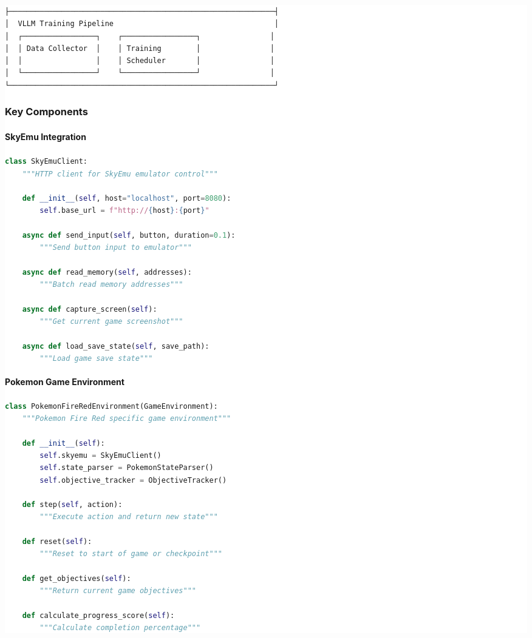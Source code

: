 ```
├─────────────────────────────────────────────────────────────┤
│  VLLM Training Pipeline                                     │
│  ┌─────────────────┐    ┌─────────────────┐                │
│  │ Data Collector  │    │ Training        │                │
│  │                 │    │ Scheduler       │                │
│  └─────────────────┘    └─────────────────┘                │
└─────────────────────────────────────────────────────────────┘
```

### Key Components

#### SkyEmu Integration
```python
class SkyEmuClient:
    """HTTP client for SkyEmu emulator control"""
    
    def __init__(self, host="localhost", port=8080):
        self.base_url = f"http://{host}:{port}"
        
    async def send_input(self, button, duration=0.1):
        """Send button input to emulator"""
        
    async def read_memory(self, addresses):
        """Batch read memory addresses"""
        
    async def capture_screen(self):
        """Get current game screenshot"""
        
    async def load_save_state(self, save_path):
        """Load game save state"""
```

#### Pokemon Game Environment
```python
class PokemonFireRedEnvironment(GameEnvironment):
    """Pokemon Fire Red specific game environment"""
    
    def __init__(self):
        self.skyemu = SkyEmuClient()
        self.state_parser = PokemonStateParser()
        self.objective_tracker = ObjectiveTracker()
        
    def step(self, action):
        """Execute action and return new state"""
        
    def reset(self):
        """Reset to start of game or checkpoint"""
        
    def get_objectives(self):
        """Return current game objectives"""
        
    def calculate_progress_score(self):
        """Calculate completion percentage"""
```

